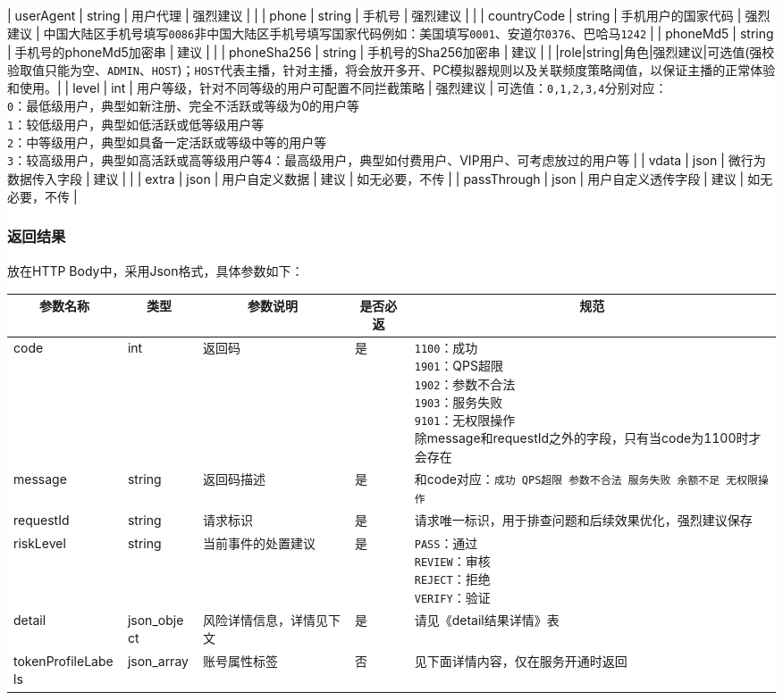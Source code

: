 | userAgent           | string   | 用户代理                                                                                                                                          | 强烈建议     |                                                                                                                                                                                                                                                                                                                  |
| phone           | string   | 手机号                                                                                                                                          | 强烈建议     |                                                                                                                                                                                                                                     |
| countryCode     | string   | 手机用户的国家代码                                                                                                                              | 强烈建议     | 中国大陆区手机号填写`0086`非中国大陆区手机号填写国家代码例如：美国填写`0001`、安道尔`0376`、巴哈马`1242`                                                                                                                            |
| phoneMd5        | string   | 手机号的phoneMd5加密串                                                                                                                          | 建议         |                                                                                                                                                                                                                                     |
| phoneSha256     | string   | 手机号的Sha256加密串                                                                                                                            | 建议         |                                                                                                                                                                                                                                     |
|role|string|角色|强烈建议|可选值(强校验取值只能为空、`ADMIN`、`HOST`)；`HOST`代表主播，针对主播，将会放开多开、PC模拟器规则以及关联频度策略阈值，以保证主播的正常体验和使用。|
| level        | int     | 用户等级，针对不同等级的用户可配置不同拦截策略    | 强烈建议 | 可选值：`0,1,2,3,4`分别对应：<br/>`0`：最低级用户，典型如新注册、完全不活跃或等级为0的用户等<br/>`1`：较低级用户，典型如低活跃或低等级用户等<br/>`2`：中等级用户，典型如具备一定活跃或等级中等的用户等<br/>`3`：较高级用户，典型如高活跃或高等级用户等4：最高级用户，典型如付费用户、VIP用户、可考虑放过的用户等 |
| vdata           | json     | 微行为数据传入字段                                                                                                                              | 建议         |                                                                                                                                                                                                                                     |
| extra           | json     | 用户自定义数据                                                                                                                                  | 建议         | 如无必要，不传                                                                                                                                                                                                                      |
| passThrough     | json     | 用户自定义透传字段                                                                                                                              | 建议         | 如无必要，不传                                                                                                                                                                                                                      |

### <span id = "response">返回结果</span>

放在HTTP Body中，采用Json格式，具体参数如下：



| **参数名称** | **类型**    | **参数说明**                                                                                         | **是否必返** | **规范**                                                                                     |
| -------------------- | -------------- | -------------------------- | -------------- | -------------------------------------------------------------------------------------------------------------------------------------------------------------------------------------------------------------------- |
| code               | int          | 返回码                   | 是           | `1100`：成功<br/>`1901`：QPS超限<br/>`1902`：参数不合法<br/>`1903`：服务失败<br/>`9101`：无权限操作<br/>除message和requestId之外的字段，只有当code为1100时才会存在 |
| message            | string       | 返回码描述               | 是           | 和code对应：`成功 QPS超限 参数不合法 服务失败 余额不足 无权限操作`                                                                                                                                                 |
| requestId          | string       | 请求标识                 | 是           | 请求唯一标识，用于排查问题和后续效果优化，强烈建议保存                                                                                                                                                             |
| riskLevel           | string       | 当前事件的处置建议       | 是           | `PASS`：通过<br/>`REVIEW`：审核<br/>`REJECT`：拒绝<br/> `VERIFY`：验证                                                                                                                                            |
| detail             | json_object  | 风险详情信息，详情见下文 | 是           | 请见《detail结果详情》表                                                                                                                                                                                           |
| tokenProfileLabels | json_array   | 账号属性标签             | 否           | 见下面详情内容，仅在服务开通时返回                                                                                                                                                                                 |